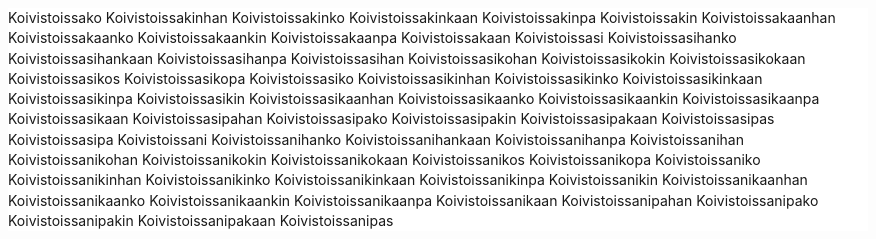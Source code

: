 Koivistoissako
Koivistoissakinhan
Koivistoissakinko
Koivistoissakinkaan
Koivistoissakinpa
Koivistoissakin
Koivistoissakaanhan
Koivistoissakaanko
Koivistoissakaankin
Koivistoissakaanpa
Koivistoissakaan
Koivistoissasi
Koivistoissasihanko
Koivistoissasihankaan
Koivistoissasihanpa
Koivistoissasihan
Koivistoissasikohan
Koivistoissasikokin
Koivistoissasikokaan
Koivistoissasikos
Koivistoissasikopa
Koivistoissasiko
Koivistoissasikinhan
Koivistoissasikinko
Koivistoissasikinkaan
Koivistoissasikinpa
Koivistoissasikin
Koivistoissasikaanhan
Koivistoissasikaanko
Koivistoissasikaankin
Koivistoissasikaanpa
Koivistoissasikaan
Koivistoissasipahan
Koivistoissasipako
Koivistoissasipakin
Koivistoissasipakaan
Koivistoissasipas
Koivistoissasipa
Koivistoissani
Koivistoissanihanko
Koivistoissanihankaan
Koivistoissanihanpa
Koivistoissanihan
Koivistoissanikohan
Koivistoissanikokin
Koivistoissanikokaan
Koivistoissanikos
Koivistoissanikopa
Koivistoissaniko
Koivistoissanikinhan
Koivistoissanikinko
Koivistoissanikinkaan
Koivistoissanikinpa
Koivistoissanikin
Koivistoissanikaanhan
Koivistoissanikaanko
Koivistoissanikaankin
Koivistoissanikaanpa
Koivistoissanikaan
Koivistoissanipahan
Koivistoissanipako
Koivistoissanipakin
Koivistoissanipakaan
Koivistoissanipas